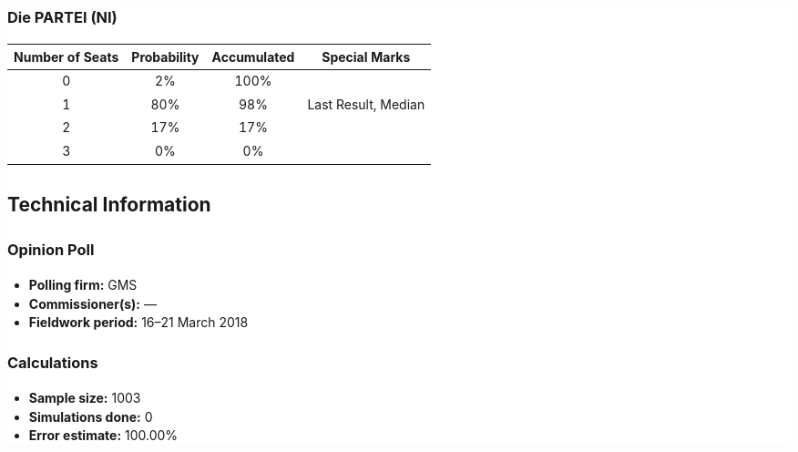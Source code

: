 ### Die PARTEI (NI)

| Number of Seats | Probability | Accumulated | Special Marks |
|:---------------:|:-----------:|:-----------:|:-------------:|
| 0 | 2% | 100% |  |
| 1 | 80% | 98% | Last Result, Median |
| 2 | 17% | 17% |  |
| 3 | 0% | 0% |  |


## Technical Information

### Opinion Poll

+ **Polling firm:** GMS
+ **Commissioner(s):** —
+ **Fieldwork period:** 16–21 March 2018

### Calculations

+ **Sample size:** 1003
+ **Simulations done:** 0
+ **Error estimate:** 100.00%

